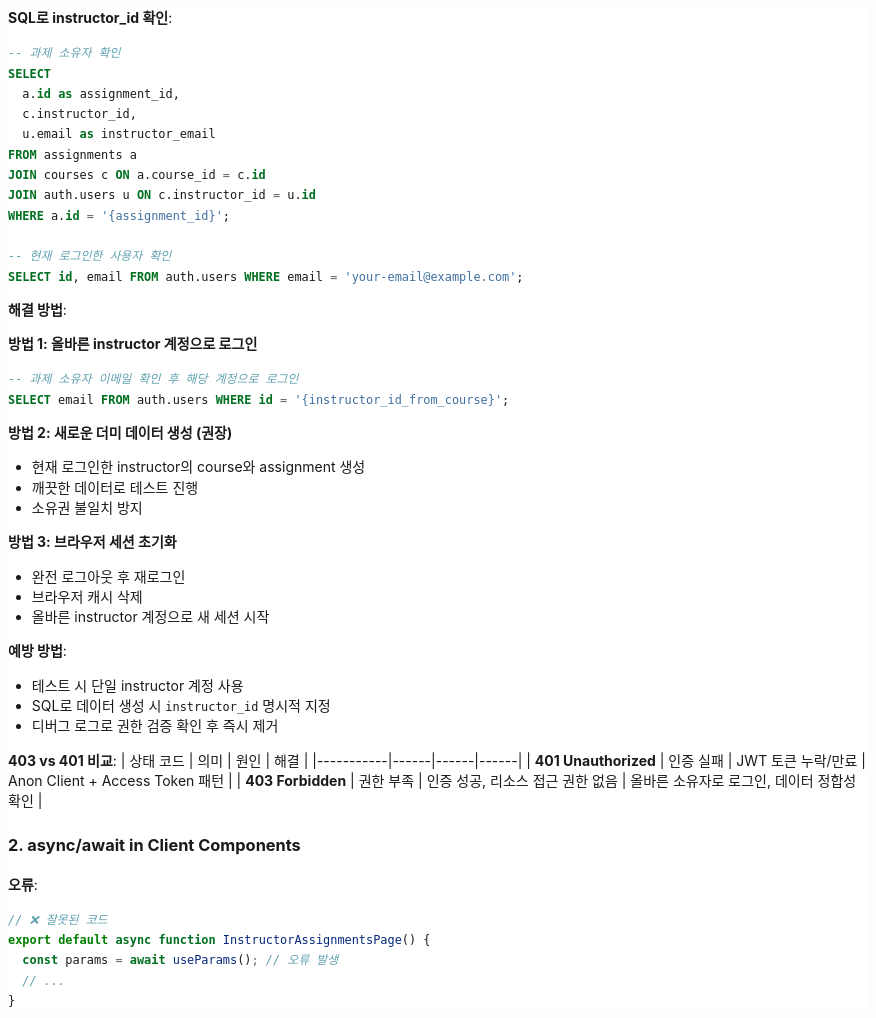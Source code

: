 **SQL로 instructor_id 확인**:
```sql
-- 과제 소유자 확인
SELECT
  a.id as assignment_id,
  c.instructor_id,
  u.email as instructor_email
FROM assignments a
JOIN courses c ON a.course_id = c.id
JOIN auth.users u ON c.instructor_id = u.id
WHERE a.id = '{assignment_id}';

-- 현재 로그인한 사용자 확인
SELECT id, email FROM auth.users WHERE email = 'your-email@example.com';
```

**해결 방법**:

**방법 1: 올바른 instructor 계정으로 로그인**
```sql
-- 과제 소유자 이메일 확인 후 해당 계정으로 로그인
SELECT email FROM auth.users WHERE id = '{instructor_id_from_course}';
```

**방법 2: 새로운 더미 데이터 생성 (권장)**
- 현재 로그인한 instructor의 course와 assignment 생성
- 깨끗한 데이터로 테스트 진행
- 소유권 불일치 방지

**방법 3: 브라우저 세션 초기화**
- 완전 로그아웃 후 재로그인
- 브라우저 캐시 삭제
- 올바른 instructor 계정으로 새 세션 시작

**예방 방법**:
- 테스트 시 단일 instructor 계정 사용
- SQL로 데이터 생성 시 `instructor_id` 명시적 지정
- 디버그 로그로 권한 검증 확인 후 즉시 제거

**403 vs 401 비교**:
| 상태 코드 | 의미 | 원인 | 해결 |
|-----------|------|------|------|
| **401 Unauthorized** | 인증 실패 | JWT 토큰 누락/만료 | Anon Client + Access Token 패턴 |
| **403 Forbidden** | 권한 부족 | 인증 성공, 리소스 접근 권한 없음 | 올바른 소유자로 로그인, 데이터 정합성 확인 |

### 2. async/await in Client Components
**오류**:
```typescript
// ❌ 잘못된 코드
export default async function InstructorAssignmentsPage() {
  const params = await useParams(); // 오류 발생
  // ...
}
```
